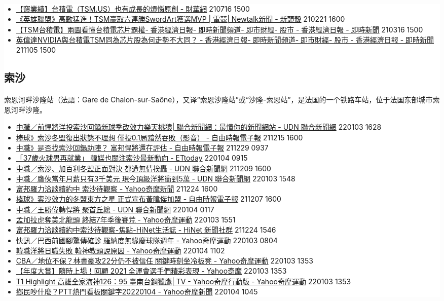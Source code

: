 - [【窺業績】台積電（TSM.US）也有成長的煩惱原創 - 財華網](https://www.finet.hk/newscenter/news_content/60f18e8bbde0b337360b8b74 "【窺業績】台積電（TSM.US）也有成長的煩惱原創 - 財華網") 210716 1500
- [《英雄聯盟》高歌猛進！TSM豪取六連勝SwordArt獲選MVP | 電競| Newtalk新聞 - 新頭殼](https://newtalk.tw/news/view/2021-02-21/539247 "《英雄聯盟》高歌猛進！TSM豪取六連勝SwordArt獲選MVP | 電競| Newtalk新聞 - 新頭殼") 210221 1600
- [【TSM台積電】兩圖看懂台積電芯片霸權- 香港經濟日報- 即時新聞頻道- 即市財經- 股市 - 香港經濟日報 - 即時新聞](https://inews.hket.com/article/2902736/%E3%80%90TSM%E5%8F%B0%E7%A9%8D%E9%9B%BB%E3%80%91%E5%85%A9%E5%9C%96%E7%9C%8B%E6%87%82%E5%8F%B0%E7%A9%8D%E9%9B%BB%E8%8A%AF%E7%89%87%E9%9C%B8%E6%AC%8A "【TSM台積電】兩圖看懂台積電芯片霸權- 香港經濟日報- 即時新聞頻道- 即市財經- 股市 - 香港經濟日報 - 即時新聞") 210316 1500
- [英偉達NVIDIA與台積電TSM同為芯片股為何走勢不大同？ - 香港經濟日報- 即時新聞頻道- 即市財經- 股市 - 香港經濟日報 - 即時新聞](https://inews.hket.com/article/3099794/%E8%8B%B1%E5%81%89%E9%81%94NVIDIA%E8%88%87%E5%8F%B0%E7%A9%8D%E9%9B%BBTSM%E5%90%8C%E7%82%BA%E8%8A%AF%E7%89%87%E8%82%A1%E3%80%80%E7%82%BA%E4%BD%95%E8%B5%B0%E5%8B%A2%E4%B8%8D%E5%A4%A7%E5%90%8C%EF%BC%9F "英偉達NVIDIA與台積電TSM同為芯片股為何走勢不大同？ - 香港經濟日報- 即時新聞頻道- 即市財經- 股市 - 香港經濟日報 - 即時新聞") 211105 1500

## 索沙

索恩河畔沙隆站（法語：Gare de Chalon-sur-Saône），又译“索恩沙隆站”或“沙隆-索恩站”，是法国的一个铁路车站，位于法国东部城市索恩河畔沙隆。
- [中職／前悍將洋投索沙回鍋新球季改效力樂天桃猿| 聯合新聞網：最懂你的新聞網站 - UDN 聯合新聞網](https://udn.com/news/story/7001/6006251 "中職／前悍將洋投索沙回鍋新球季改效力樂天桃猿| 聯合新聞網：最懂你的新聞網站 - UDN 聯合新聞網") 220103 1628
- [棒球》索沙冬盟復出狀態不理想 僅投0.1局黯然吞敗（影音） - 自由時報電子報](https://sports.ltn.com.tw/news/breakingnews/3769727 "棒球》索沙冬盟復出狀態不理想 僅投0.1局黯然吞敗（影音） - 自由時報電子報") 211215 1600
- [中職》是否找索沙回鍋助陣？ 富邦悍將還在評估 - 自由時報電子報](https://sports.ltn.com.tw/news/breakingnews/3783517 "中職》是否找索沙回鍋助陣？ 富邦悍將還在評估 - 自由時報電子報") 211229 0937
- [「37歲火球男再就業」 韓媒也關注索沙最新動向 - ETtoday](https://sports.ettoday.net/news/2160916?redirect=1 "「37歲火球男再就業」 韓媒也關注索沙最新動向 - ETtoday") 220104 0915
- [中職／索沙、加百利冬盟正面對決 都遭無情挨轟 - UDN 聯合新聞網](https://udn.com/news/story/7001/5948688 "中職／索沙、加百利冬盟正面對決 都遭無情挨轟 - UDN 聯合新聞網") 211209 1600
- [中職／鷹俠當年月薪只有3千美元 現今頂級洋將衝到5萬 - UDN 聯合新聞網](https://udn.com/news/story/7001/6006216 "中職／鷹俠當年月薪只有3千美元 現今頂級洋將衝到5萬 - UDN 聯合新聞網") 220103 1548
- [富邦羅力洽談續約中 索沙待觀察 - Yahoo奇摩新聞](https://tw.news.yahoo.com/%E5%AF%8C%E9%82%A6%E7%BE%85%E5%8A%9B%E6%B4%BD%E8%AB%87%E7%BA%8C%E7%B4%84%E4%B8%AD-%E7%B4%A2%E6%B2%99%E5%BE%85%E8%A7%80%E5%AF%9F-074630969.html "富邦羅力洽談續約中 索沙待觀察 - Yahoo奇摩新聞") 211224 1600
- [棒球》索沙效力的冬盟東方之星 正式宣布黃暐傑加盟 - 自由時報電子報](https://sports.ltn.com.tw/news/breakingnews/3760140 "棒球》索沙效力的冬盟東方之星 正式宣布黃暐傑加盟 - 自由時報電子報") 211207 1600
- [中職／王勝偉轉悍將 聚首丘總 - UDN 聯合新聞網](https://udn.com/news/story/7001/6007097 "中職／王勝偉轉悍將 聚首丘總 - UDN 聯合新聞網") 220104 0117
- [孟加拉虎奪美北龍頭 終結7年季後賽荒 - Yahoo奇摩運動](https://tw.sports.yahoo.com/news/%E5%AD%9F%E5%8A%A0%E6%8B%89%E8%99%8E%E5%A5%AA%E7%BE%8E%E5%8C%97%E9%BE%8D%E9%A0%AD-%E7%B5%82%E7%B5%907%E5%B9%B4%E5%AD%A3%E5%BE%8C%E8%B3%BD%E8%8D%92-103612314.html "孟加拉虎奪美北龍頭 終結7年季後賽荒 - Yahoo奇摩運動") 220103 1551
- [富邦羅力洽談續約中索沙待觀察-焦點-HiNet生活誌 - HiNet 新聞社群](https://times.hinet.net/news/23675125 "富邦羅力洽談續約中索沙待觀察-焦點-HiNet生活誌 - HiNet 新聞社群") 211224 1546
- [快訊／巴西前國腳驚傳確診 羅納度無緣慶球隊週年 - Yahoo奇摩運動](https://tw.sports.yahoo.com/news/%E5%BF%AB%E8%A8%8A-%E5%B7%B4%E8%A5%BF%E5%89%8D%E5%9C%8B%E8%85%B3%E9%A9%9A%E5%82%B3%E7%A2%BA%E8%A8%BA-%E7%BE%85%E7%B4%8D%E5%BA%A6%E7%84%A1%E7%B7%A3%E6%85%B6%E7%90%83%E9%9A%8A%E9%80%B1%E5%B9%B4-000448513.html "快訊／巴西前國腳驚傳確診 羅納度無緣慶球隊週年 - Yahoo奇摩運動") 220103 0804
- [韓職洋將日職失敗 韓神教頭說原因 - Yahoo奇摩運動](https://tw.sports.yahoo.com/news/%E9%9F%93%E8%81%B7%E6%B4%8B%E5%B0%87%E6%97%A5%E8%81%B7%E5%A4%B1%E6%95%97-%E9%9F%93%E7%A5%9E%E6%95%99%E9%A0%AD%E8%AA%AA%E5%8E%9F%E5%9B%A0-024255594.html?bcmt=1 "韓職洋將日職失敗 韓神教頭說原因 - Yahoo奇摩運動") 220104 1102
- [CBA／地位不保？林書豪攻22分仍不被信任 關鍵時刻坐冷板凳 - Yahoo奇摩運動](https://tw.sports.yahoo.com/news/cba-%E5%9C%B0%E4%BD%8D%E4%B8%8D%E4%BF%9D-%E6%9E%97%E6%9B%B8%E8%B1%AA%E6%94%BB22%E5%88%86%E4%BB%8D%E4%B8%8D%E8%A2%AB%E4%BF%A1%E4%BB%BB-%E9%97%9C%E9%8D%B5%E6%99%82%E5%88%BB%E5%9D%90%E5%86%B7%E6%9D%BF%E5%87%B3-071807619.html?bcmt=1 "CBA／地位不保？林書豪攻22分仍不被信任 關鍵時刻坐冷板凳 - Yahoo奇摩運動") 220103 1353
- [【年度大賞】隨時上場！回顧 2021 全運會選手們精彩表現 - Yahoo奇摩](https://tw.sports.yahoo.com/news/%E5%B9%B4%E5%BA%A6%E5%A4%A7%E8%B3%9E-%E9%9A%A8%E6%99%82%E4%B8%8A%E5%A0%B4-%E5%9B%9E%E9%A1%A7-2021-%E5%85%A8%E9%81%8B%E6%9C%83%E9%81%B8%E6%89%8B%E5%80%91%E7%B2%BE%E5%BD%A9%E8%A1%A8%E7%8F%BE-104634972.html "【年度大賞】隨時上場！回顧 2021 全運會選手們精彩表現 - Yahoo奇摩") 220103 1353
- [T1 Highlight 高雄全家海神126：95 臺南台鋼獵鷹| TV - Yahoo奇摩行動版 - Yahoo奇摩運動](https://tw.sports.yahoo.com/video/t1-highlight-%E9%AB%98%E9%9B%84%E5%85%A8%E5%AE%B6%E6%B5%B7%E7%A5%9E-126-95-104818582.html "T1 Highlight 高雄全家海神126：95 臺南台鋼獵鷹| TV - Yahoo奇摩行動版 - Yahoo奇摩運動") 220103 1353
- [鄉民吵什麼？PTT熱門看板關鍵字20220104 - Yahoo奇摩新聞](https://tw.news.yahoo.com/%E9%84%89%E6%B0%91%E5%90%B5%E4%BB%80%E9%BA%BC-ptt%E7%86%B1%E9%96%80%E7%9C%8B%E6%9D%BF%E9%97%9C%E9%8D%B5%E5%AD%9720220104-024522322.html "鄉民吵什麼？PTT熱門看板關鍵字20220104 - Yahoo奇摩新聞") 220104 1045